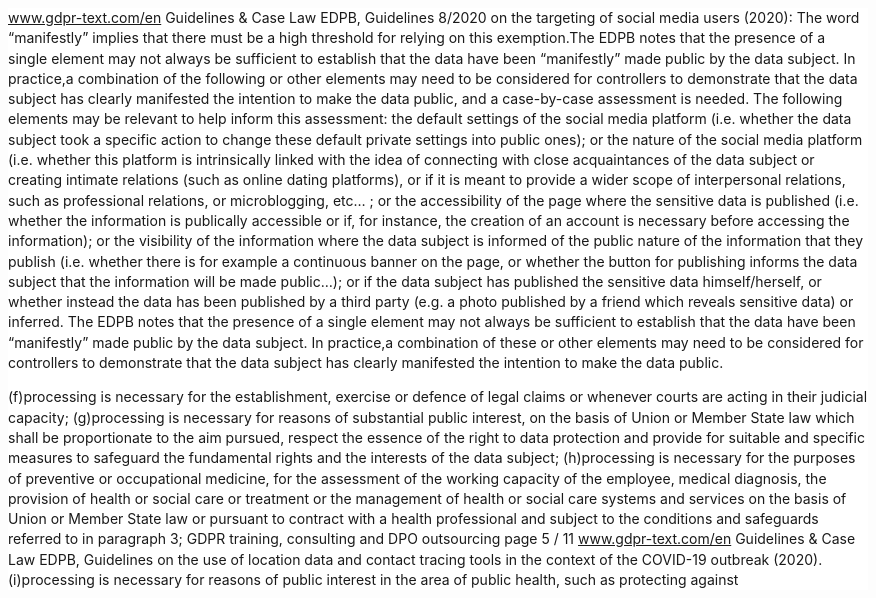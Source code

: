 www.gdpr-text.com/en
Guidelines & Case Law
EDPB, Guidelines 8/2020 on the targeting of social media users (2020):
The word “manifestly” implies that there must be a high threshold for relying on this exemption.The EDPB notes that the
presence of a single element may not always be sufficient to establish that the data have been “manifestly” made public by the
data subject. In practice,a combination of the following or other elements may need to be considered for controllers to
demonstrate that the data subject has clearly manifested the intention to make the data public, and a case-by-case assessment
is needed. The following elements may be relevant to help inform this assessment:
the default settings of the social media platform (i.e. whether the data subject took a specific action to change these
default private settings into public ones); or
the nature of the social media platform (i.e. whether this platform is intrinsically linked with the idea of connecting
with close acquaintances of the data subject or creating intimate relations (such as online dating platforms), or if it is
meant to provide a wider scope of interpersonal relations, such as professional relations, or microblogging, etc… ; or
the accessibility of the page where the sensitive data is published (i.e. whether the information is publically accessible
or if, for instance, the creation of an account is necessary before accessing the information); or
the visibility of the information where the data subject is informed of the public nature of the information that they
publish (i.e. whether there is for example a continuous banner on the page, or whether the button for publishing
informs the data subject that the information will be made public…); or
if the data subject has published the sensitive data himself/herself, or whether instead the data has been published by a
third party (e.g. a photo published by a friend which reveals sensitive data) or inferred.
The EDPB notes that the presence of a single element may not always be sufficient to establish that the data have been
“manifestly” made public by the data subject. In practice,a combination of these or other elements may need to be considered
for controllers to demonstrate that the data subject has clearly manifested the intention to make the data public.
 
(f)processing is necessary for the establishment, exercise or defence of legal claims or whenever courts are acting
in their judicial capacity;
(g)processing is necessary for reasons of substantial public interest, on the basis of Union or Member State law
which shall be proportionate to the aim pursued, respect the essence of the right to data protection and provide for
suitable and specific measures to safeguard the fundamental rights and the interests of the data subject;
(h)processing is necessary for the purposes of preventive or occupational medicine, for the assessment of the
working capacity of the employee, medical diagnosis, the provision of health or social care or treatment or the
management of health or social care systems and services on the basis of Union or Member State law or pursuant
to contract with a health professional and subject to the conditions and safeguards referred to in paragraph 3;
GDPR training, consulting and DPO outsourcing page 5 / 11
www.gdpr-text.com/en
Guidelines & Case Law
EDPB, Guidelines on the use of location data and contact tracing tools in the context of the COVID-19 outbreak (2020).
(i)processing is necessary for reasons of public interest in the area of public health, such as protecting against